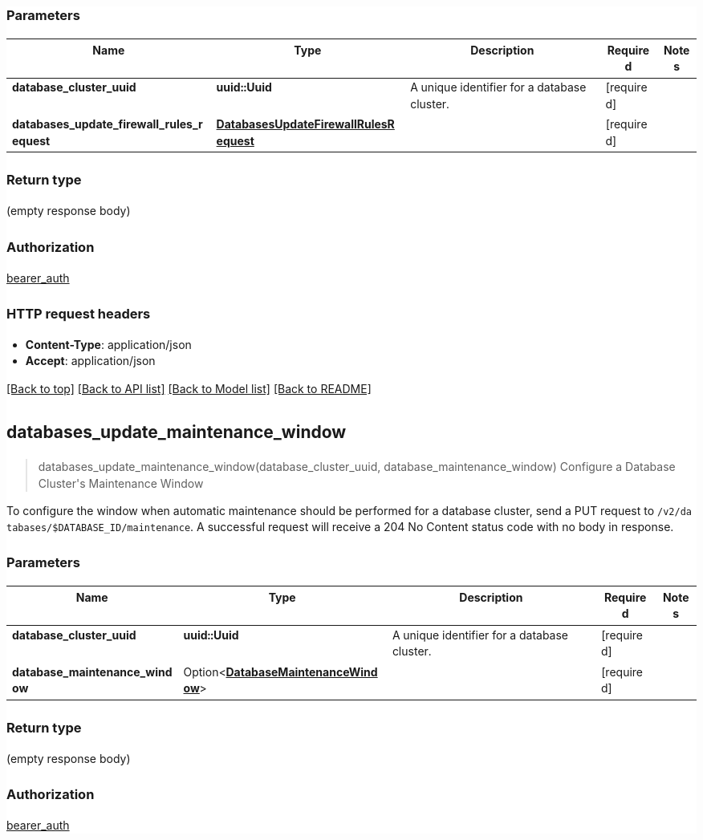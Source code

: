 ### Parameters


Name | Type | Description  | Required | Notes
------------- | ------------- | ------------- | ------------- | -------------
**database_cluster_uuid** | **uuid::Uuid** | A unique identifier for a database cluster. | [required] |
**databases_update_firewall_rules_request** | [**DatabasesUpdateFirewallRulesRequest**](DatabasesUpdateFirewallRulesRequest.md) |  | [required] |

### Return type

 (empty response body)

### Authorization

[bearer_auth](../README.md#bearer_auth)

### HTTP request headers

- **Content-Type**: application/json
- **Accept**: application/json

[[Back to top]](#) [[Back to API list]](../README.md#documentation-for-api-endpoints) [[Back to Model list]](../README.md#documentation-for-models) [[Back to README]](../README.md)


## databases_update_maintenance_window

> databases_update_maintenance_window(database_cluster_uuid, database_maintenance_window)
Configure a Database Cluster's Maintenance Window

To configure the window when automatic maintenance should be performed for a database cluster, send a PUT request to `/v2/databases/$DATABASE_ID/maintenance`. A successful request will receive a 204 No Content status code with no body in response.

### Parameters


Name | Type | Description  | Required | Notes
------------- | ------------- | ------------- | ------------- | -------------
**database_cluster_uuid** | **uuid::Uuid** | A unique identifier for a database cluster. | [required] |
**database_maintenance_window** | Option<[**DatabaseMaintenanceWindow**](DatabaseMaintenanceWindow.md)> |  | [required] |

### Return type

 (empty response body)

### Authorization

[bearer_auth](../README.md#bearer_auth)

